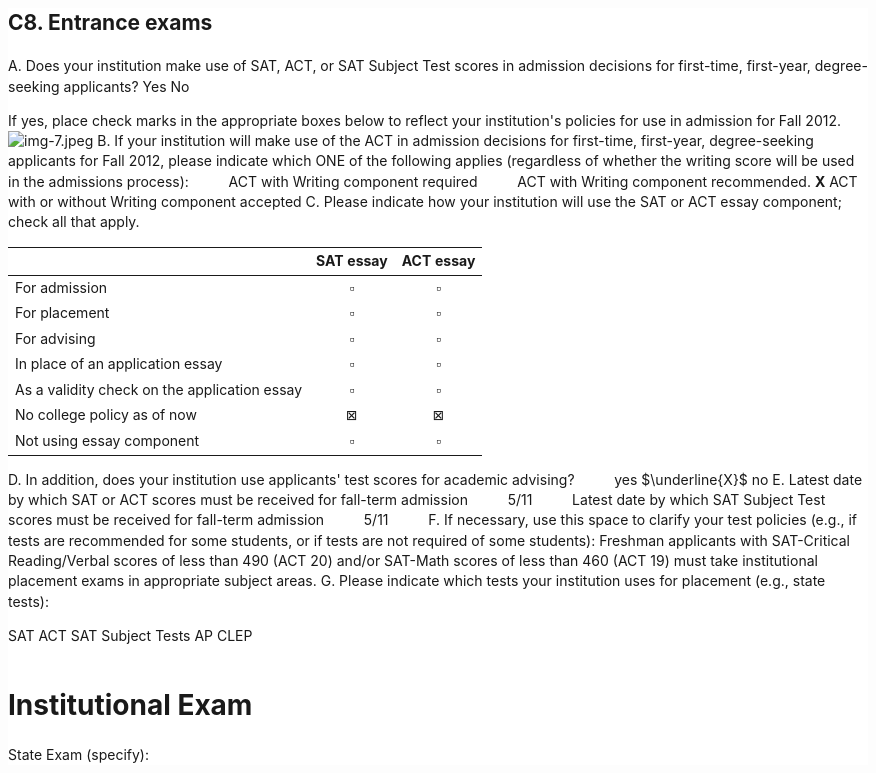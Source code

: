 ## C8. Entrance exams

A. Does your institution make use of SAT, ACT, or SAT Subject Test scores in admission decisions for first-time, first-year, degree-seeking applicants? Yes No

If yes, place check marks in the appropriate boxes below to reflect your institution's policies for use in admission for Fall 2012.
![img-7.jpeg](img-7.jpeg)
B. If your institution will make use of the ACT in admission decisions for first-time, first-year, degree-seeking applicants for Fall 2012, please indicate which ONE of the following applies (regardless of whether the writing score will be used in the admissions process):
$\qquad$ ACT with Writing component required
$\qquad$ ACT with Writing component recommended.
$\mathbf{X}$ ACT with or without Writing component accepted
C. Please indicate how your institution will use the SAT or ACT essay component; check all that apply.

|  | SAT essay | ACT essay |
| :-- | :--: | :--: |
| For admission | $\square$ | $\square$ |
| For placement | $\square$ | $\square$ |
| For advising | $\square$ | $\square$ |
| In place of an application essay | $\square$ | $\square$ |
| As a validity check on the application essay | $\square$ | $\square$ |
| No college policy as of now | $\boxtimes$ | $\boxtimes$ |
| Not using essay component | $\square$ | $\square$ |

D. In addition, does your institution use applicants' test scores for academic advising?
$\qquad$ yes $\underline{X}$ no
E. Latest date by which SAT or ACT scores must be received for fall-term admission $\qquad$ 5/11 $\qquad$ Latest date by which SAT Subject Test scores must be received for fall-term admission $\qquad$ 5/11 $\qquad$
F. If necessary, use this space to clarify your test policies (e.g., if tests are recommended for some students, or if tests are not required of some students): Freshman applicants with SAT-Critical Reading/Verbal scores of less than 490 (ACT 20) and/or SAT-Math scores of less than 460 (ACT 19) must take institutional placement exams in appropriate subject areas.
G. Please indicate which tests your institution uses for placement (e.g., state tests):

SAT
ACT
SAT Subject Tests
AP
CLEP
# Institutional Exam 

State Exam (specify):
